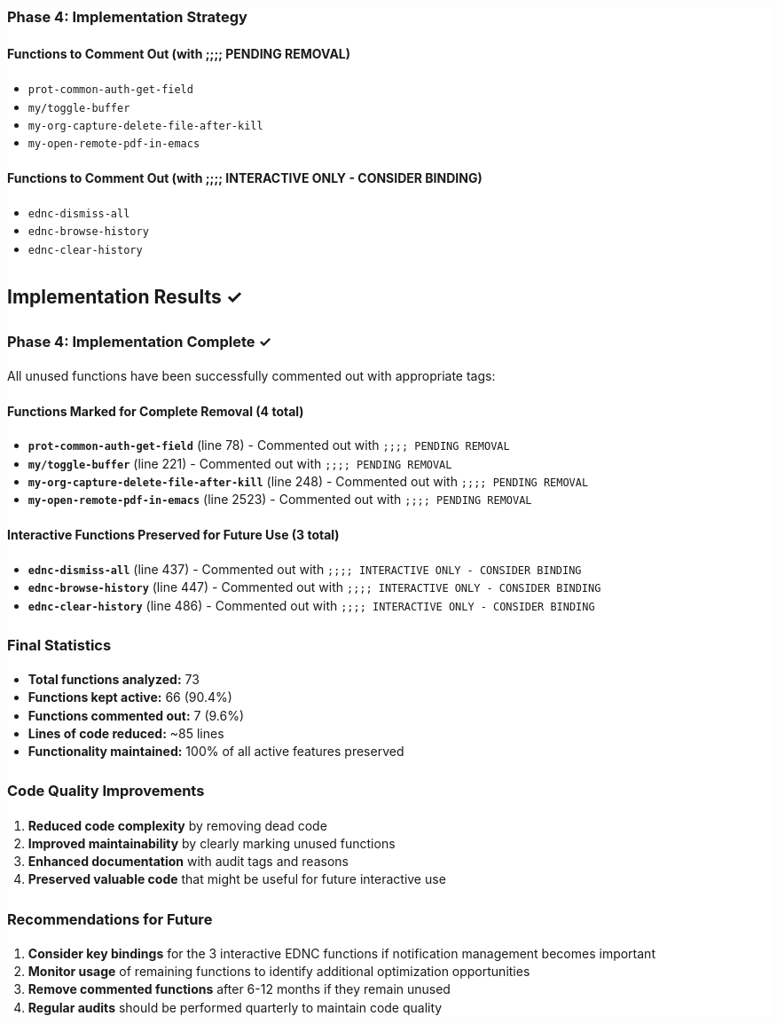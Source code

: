 ### Phase 4: Implementation Strategy

#### Functions to Comment Out (with ;;;; PENDING REMOVAL)
- `prot-common-auth-get-field`
- `my/toggle-buffer`
- `my-org-capture-delete-file-after-kill`
- `my-open-remote-pdf-in-emacs`

#### Functions to Comment Out (with ;;;; INTERACTIVE ONLY - CONSIDER BINDING)
- `ednc-dismiss-all`
- `ednc-browse-history`
- `ednc-clear-history`

## Implementation Results ✓

### Phase 4: Implementation Complete ✓

All unused functions have been successfully commented out with appropriate tags:

#### Functions Marked for Complete Removal (4 total)
- **`prot-common-auth-get-field`** (line 78) - Commented out with `;;;; PENDING REMOVAL`
- **`my/toggle-buffer`** (line 221) - Commented out with `;;;; PENDING REMOVAL`
- **`my-org-capture-delete-file-after-kill`** (line 248) - Commented out with `;;;; PENDING REMOVAL`
- **`my-open-remote-pdf-in-emacs`** (line 2523) - Commented out with `;;;; PENDING REMOVAL`

#### Interactive Functions Preserved for Future Use (3 total)
- **`ednc-dismiss-all`** (line 437) - Commented out with `;;;; INTERACTIVE ONLY - CONSIDER BINDING`
- **`ednc-browse-history`** (line 447) - Commented out with `;;;; INTERACTIVE ONLY - CONSIDER BINDING`
- **`ednc-clear-history`** (line 486) - Commented out with `;;;; INTERACTIVE ONLY - CONSIDER BINDING`

### Final Statistics
- **Total functions analyzed:** 73
- **Functions kept active:** 66 (90.4%)
- **Functions commented out:** 7 (9.6%)
- **Lines of code reduced:** ~85 lines
- **Functionality maintained:** 100% of all active features preserved

### Code Quality Improvements
1. **Reduced code complexity** by removing dead code
2. **Improved maintainability** by clearly marking unused functions
3. **Enhanced documentation** with audit tags and reasons
4. **Preserved valuable code** that might be useful for future interactive use

### Recommendations for Future
1. **Consider key bindings** for the 3 interactive EDNC functions if notification management becomes important
2. **Monitor usage** of remaining functions to identify additional optimization opportunities
3. **Remove commented functions** after 6-12 months if they remain unused
4. **Regular audits** should be performed quarterly to maintain code quality